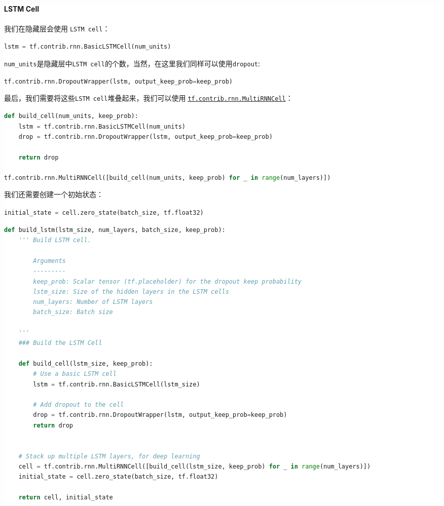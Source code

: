 #### LSTM Cell
我们在隐藏层会使用 `LSTM cell`：
```python
lstm = tf.contrib.rnn.BasicLSTMCell(num_units)
```

`num_units`是隐藏层中`LSTM cell`的个数，当然，在这里我们同样可以使用`dropout`: 

```python
tf.contrib.rnn.DropoutWrapper(lstm, output_keep_prob=keep_prob)
```

最后，我们需要将这些`LSTM cell`堆叠起来，我们可以使用 [`tf.contrib.rnn.MultiRNNCell`](https://www.tensorflow.org/versions/r1.0/api_docs/python/tf/contrib/rnn/MultiRNNCell)：
```python
def build_cell(num_units, keep_prob):
    lstm = tf.contrib.rnn.BasicLSTMCell(num_units)
    drop = tf.contrib.rnn.DropoutWrapper(lstm, output_keep_prob=keep_prob)
    
    return drop
    
tf.contrib.rnn.MultiRNNCell([build_cell(num_units, keep_prob) for _ in range(num_layers)])
```
我们还需要创建一个初始状态：
```python
initial_state = cell.zero_state(batch_size, tf.float32)
```



```python
def build_lstm(lstm_size, num_layers, batch_size, keep_prob):
    ''' Build LSTM cell.
    
        Arguments
        ---------
        keep_prob: Scalar tensor (tf.placeholder) for the dropout keep probability
        lstm_size: Size of the hidden layers in the LSTM cells
        num_layers: Number of LSTM layers
        batch_size: Batch size

    '''
    ### Build the LSTM Cell
    
    def build_cell(lstm_size, keep_prob):
        # Use a basic LSTM cell
        lstm = tf.contrib.rnn.BasicLSTMCell(lstm_size)
        
        # Add dropout to the cell
        drop = tf.contrib.rnn.DropoutWrapper(lstm, output_keep_prob=keep_prob)
        return drop
    
    
    # Stack up multiple LSTM layers, for deep learning
    cell = tf.contrib.rnn.MultiRNNCell([build_cell(lstm_size, keep_prob) for _ in range(num_layers)])
    initial_state = cell.zero_state(batch_size, tf.float32)
    
    return cell, initial_state
```
